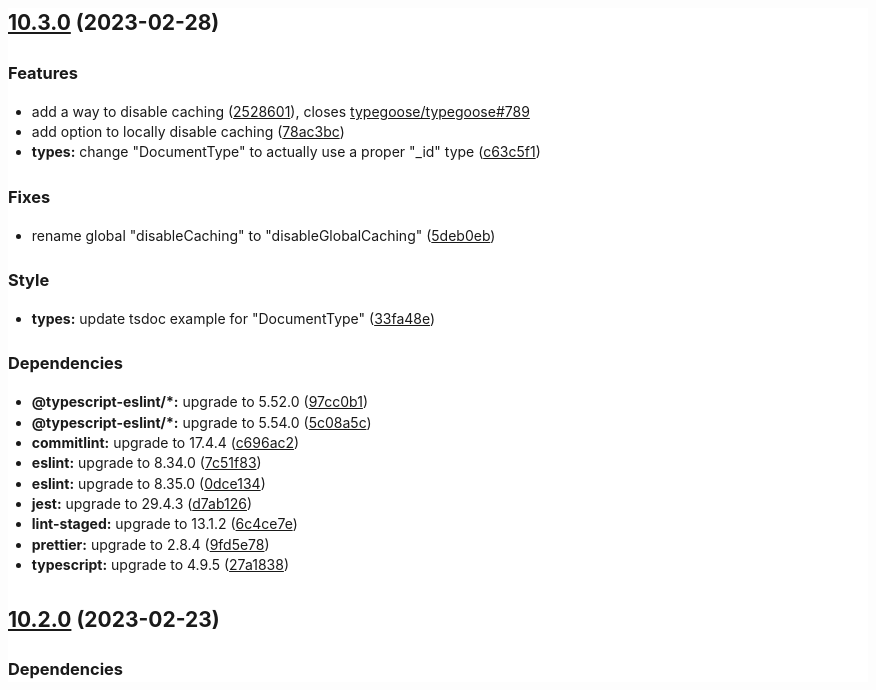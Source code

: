 ## [10.3.0](https://github.com/typegoose/typegoose/compare/v10.2.0...v10.3.0) (2023-02-28)


### Features

* add a way to disable caching ([2528601](https://github.com/typegoose/typegoose/commit/2528601529fd63efceda932809a8edabd128bd92)), closes [typegoose/typegoose#789](https://github.com/typegoose/typegoose/issues/789)
* add option to locally disable caching ([78ac3bc](https://github.com/typegoose/typegoose/commit/78ac3bce1536cf667d454fd02810035c6758901a))
* **types:** change "DocumentType" to actually use a proper "_id" type ([c63c5f1](https://github.com/typegoose/typegoose/commit/c63c5f1528dda78fc2d5c2ffc440a9d09a188b41))


### Fixes

* rename global "disableCaching" to "disableGlobalCaching" ([5deb0eb](https://github.com/typegoose/typegoose/commit/5deb0eb2efca76a4c3f0d3f0e132790e89244024))


### Style

* **types:** update tsdoc example for "DocumentType" ([33fa48e](https://github.com/typegoose/typegoose/commit/33fa48ec6b1b24117653fbd02c3441f1dcf0c69c))


### Dependencies

* **@typescript-eslint/*:** upgrade to 5.52.0 ([97cc0b1](https://github.com/typegoose/typegoose/commit/97cc0b17c3318554b4b20b722942753f9e137d9c))
* **@typescript-eslint/*:** upgrade to 5.54.0 ([5c08a5c](https://github.com/typegoose/typegoose/commit/5c08a5c36fb29df17355e4b5a4ca1925120de027))
* **commitlint:** upgrade to 17.4.4 ([c696ac2](https://github.com/typegoose/typegoose/commit/c696ac29d8d5c4b52d6cc84c9c2a0f1d2391c51d))
* **eslint:** upgrade to 8.34.0 ([7c51f83](https://github.com/typegoose/typegoose/commit/7c51f8356cfaa11d338d28a20e6b38f162ce9a82))
* **eslint:** upgrade to 8.35.0 ([0dce134](https://github.com/typegoose/typegoose/commit/0dce134da2270443200d2b7dfa039d4a0b6251ce))
* **jest:** upgrade to 29.4.3 ([d7ab126](https://github.com/typegoose/typegoose/commit/d7ab126140d10d25eca38ce8531032b956c9a786))
* **lint-staged:** upgrade to 13.1.2 ([6c4ce7e](https://github.com/typegoose/typegoose/commit/6c4ce7e037eef827785be6793d3d40c875f318fd))
* **prettier:** upgrade to 2.8.4 ([9fd5e78](https://github.com/typegoose/typegoose/commit/9fd5e78765223b7d7d2408e9a7c8fd40295bbff8))
* **typescript:** upgrade to 4.9.5 ([27a1838](https://github.com/typegoose/typegoose/commit/27a18388a420b4da7f41d1ba4aba906b04f89e92))

## [10.2.0](https://github.com/typegoose/typegoose/compare/v10.1.1...v10.2.0) (2023-02-23)


### Dependencies

